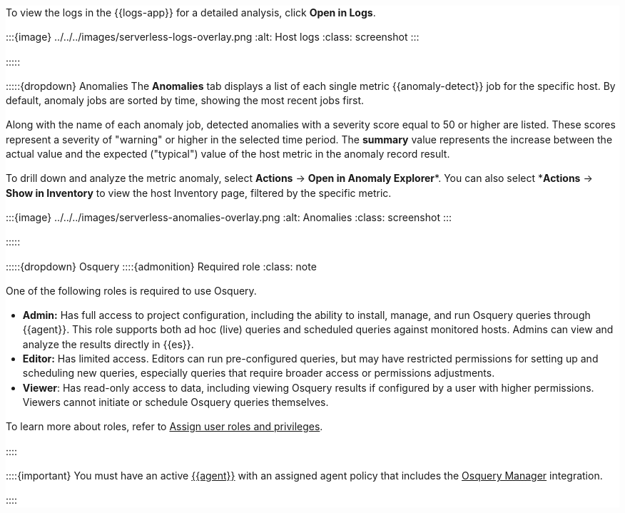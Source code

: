 To view the logs in the {{logs-app}} for a detailed analysis, click **Open in Logs**.

:::{image} ../../../images/serverless-logs-overlay.png
:alt: Host logs
:class: screenshot
:::

:::::


:::::{dropdown} Anomalies
The **Anomalies** tab displays a list of each single metric {{anomaly-detect}} job for the specific host. By default, anomaly jobs are sorted by time, showing the most recent jobs first.

Along with the name of each anomaly job, detected anomalies with a severity score equal to 50 or higher are listed. These scores represent a severity of "warning" or higher in the selected time period. The **summary** value represents the increase between the actual value and the expected ("typical") value of the host metric in the anomaly record result.

To drill down and analyze the metric anomaly, select **Actions** → **Open in Anomaly Explorer***. You can also select ***Actions** → **Show in Inventory** to view the host Inventory page, filtered by the specific metric.

:::{image} ../../../images/serverless-anomalies-overlay.png
:alt: Anomalies
:class: screenshot
:::

:::::


:::::{dropdown} Osquery
::::{admonition} Required role
:class: note

One of the following roles is required to use Osquery.

* **Admin:** Has full access to project configuration, including the ability to install, manage, and run Osquery queries through {{agent}}. This role supports both ad hoc (live) queries and scheduled queries against monitored hosts. Admins can view and analyze the results directly in {{es}}.
* **Editor:** Has limited access. Editors can run pre-configured queries, but may have restricted permissions for setting up and scheduling new queries, especially queries that require broader access or permissions adjustments.
* **Viewer**: Has read-only access to data, including viewing Osquery results if configured by a user with higher permissions. Viewers cannot initiate or schedule Osquery queries themselves.

To learn more about roles, refer to [Assign user roles and privileges](../../../deploy-manage/users-roles/cloud-organization/user-roles.md#general-assign-user-roles).

::::


::::{important}
You must have an active [{{agent}}](asciidocalypse://docs/docs-content/docs/reference/ingestion-tools/fleet/install-elastic-agents.md) with an assigned agent policy that includes the [Osquery Manager](https://docs.elastic.co/en/integrations/osquery_manager.html) integration.

::::
